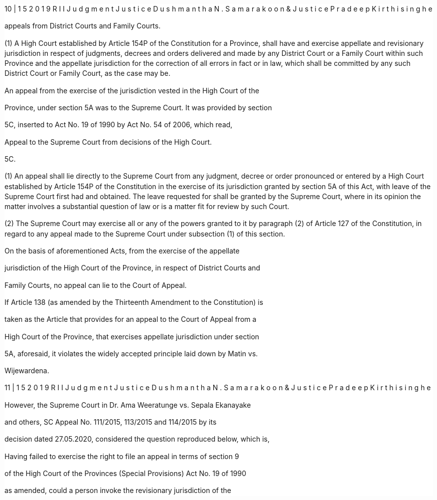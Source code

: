 10 | 1 5 2 0 1 9 R I I J u d g m e n t J u s t i c e D u s h m a n t h a N . S a m a r a k o o n & J u s t i c e P r a d e e p K i r t h i s i n g h e

appeals from District Courts and Family Courts.

(1) A High Court established by Article 154P of the Constitution for a Province, shall have and exercise appellate and revisionary jurisdiction in respect of judgments, decrees and orders delivered and made by any District Court or a Family Court within such Province and the appellate jurisdiction for the correction of all errors in fact or in law, which shall be committed by any such District Court or Family Court, as the case may be.

An appeal from the exercise of the jurisdiction vested in the High Court of the

Province, under section 5A was to the Supreme Court. It was provided by section

5C, inserted to Act No. 19 of 1990 by Act No. 54 of 2006, which read,

Appeal to the Supreme Court from decisions of the High Court.

5C.

(1) An appeal shall lie directly to the Supreme Court from any judgment, decree or order pronounced or entered by a High Court established by Article 154P of the Constitution in the exercise of its jurisdiction granted by section 5A of this Act, with leave of the Supreme Court first had and obtained. The leave requested for shall be granted by the Supreme Court, where in its opinion the matter involves a substantial question of law or is a matter fit for review by such Court.

(2) The Supreme Court may exercise all or any of the powers granted to it by paragraph (2) of Article 127 of the Constitution, in regard to any appeal made to the Supreme Court under subsection (1) of this section.

On the basis of aforementioned Acts, from the exercise of the appellate

jurisdiction of the High Court of the Province, in respect of District Courts and

Family Courts, no appeal can lie to the Court of Appeal.

If Article 138 (as amended by the Thirteenth Amendment to the Constitution) is

taken as the Article that provides for an appeal to the Court of Appeal from a

High Court of the Province, that exercises appellate jurisdiction under section

5A, aforesaid, it violates the widely accepted principle laid down by Matin vs.

Wijewardena.

11 | 1 5 2 0 1 9 R I I J u d g m e n t J u s t i c e D u s h m a n t h a N . S a m a r a k o o n & J u s t i c e P r a d e e p K i r t h i s i n g h e

However, the Supreme Court in Dr. Ama Weeratunge vs. Sepala Ekanayake

and others, SC Appeal No. 111/2015, 113/2015 and 114/2015 by its

decision dated 27.05.2020, considered the question reproduced below, which is,

Having failed to exercise the right to file an appeal in terms of section 9

of the High Court of the Provinces (Special Provisions) Act No. 19 of 1990

as amended, could a person invoke the revisionary jurisdiction of the
